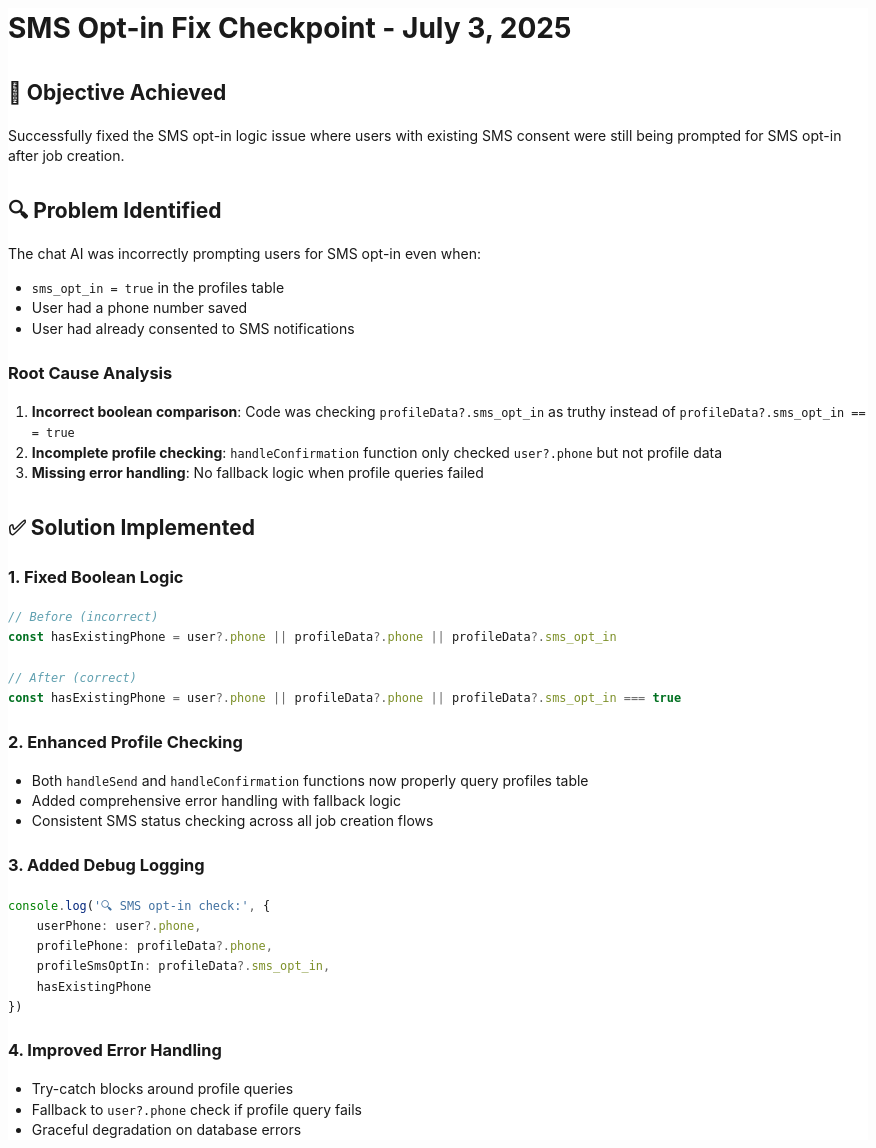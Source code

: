 # SMS Opt-in Fix Checkpoint - July 3, 2025

## 🎯 **Objective Achieved**
Successfully fixed the SMS opt-in logic issue where users with existing SMS consent were still being prompted for SMS opt-in after job creation.

## 🔍 **Problem Identified**
The chat AI was incorrectly prompting users for SMS opt-in even when:
- `sms_opt_in = true` in the profiles table
- User had a phone number saved
- User had already consented to SMS notifications

### **Root Cause Analysis**
1. **Incorrect boolean comparison**: Code was checking `profileData?.sms_opt_in` as truthy instead of `profileData?.sms_opt_in === true`
2. **Incomplete profile checking**: `handleConfirmation` function only checked `user?.phone` but not profile data
3. **Missing error handling**: No fallback logic when profile queries failed

## ✅ **Solution Implemented**

### **1. Fixed Boolean Logic**
```typescript
// Before (incorrect)
const hasExistingPhone = user?.phone || profileData?.phone || profileData?.sms_opt_in

// After (correct)
const hasExistingPhone = user?.phone || profileData?.phone || profileData?.sms_opt_in === true
```

### **2. Enhanced Profile Checking**
- Both `handleSend` and `handleConfirmation` functions now properly query profiles table
- Added comprehensive error handling with fallback logic
- Consistent SMS status checking across all job creation flows

### **3. Added Debug Logging**
```typescript
console.log('🔍 SMS opt-in check:', { 
    userPhone: user?.phone, 
    profilePhone: profileData?.phone, 
    profileSmsOptIn: profileData?.sms_opt_in,
    hasExistingPhone 
})
```

### **4. Improved Error Handling**
- Try-catch blocks around profile queries
- Fallback to `user?.phone` check if profile query fails
- Graceful degradation on database errors
